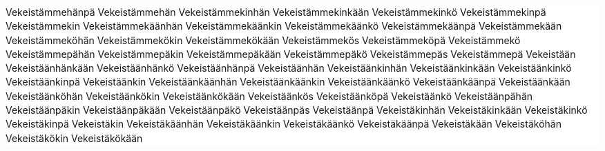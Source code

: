 Vekeistämmehänpä
Vekeistämmehän
Vekeistämmekinhän
Vekeistämmekinkään
Vekeistämmekinkö
Vekeistämmekinpä
Vekeistämmekin
Vekeistämmekäänhän
Vekeistämmekäänkin
Vekeistämmekäänkö
Vekeistämmekäänpä
Vekeistämmekään
Vekeistämmeköhän
Vekeistämmekökin
Vekeistämmekökään
Vekeistämmekös
Vekeistämmeköpä
Vekeistämmekö
Vekeistämmepähän
Vekeistämmepäkin
Vekeistämmepäkään
Vekeistämmepäkö
Vekeistämmepäs
Vekeistämmepä
Vekeistään
Vekeistäänhänkään
Vekeistäänhänkö
Vekeistäänhänpä
Vekeistäänhän
Vekeistäänkinhän
Vekeistäänkinkään
Vekeistäänkinkö
Vekeistäänkinpä
Vekeistäänkin
Vekeistäänkäänhän
Vekeistäänkäänkin
Vekeistäänkäänkö
Vekeistäänkäänpä
Vekeistäänkään
Vekeistäänköhän
Vekeistäänkökin
Vekeistäänkökään
Vekeistäänkös
Vekeistäänköpä
Vekeistäänkö
Vekeistäänpähän
Vekeistäänpäkin
Vekeistäänpäkään
Vekeistäänpäkö
Vekeistäänpäs
Vekeistäänpä
Vekeistäkinhän
Vekeistäkinkään
Vekeistäkinkö
Vekeistäkinpä
Vekeistäkin
Vekeistäkäänhän
Vekeistäkäänkin
Vekeistäkäänkö
Vekeistäkäänpä
Vekeistäkään
Vekeistäköhän
Vekeistäkökin
Vekeistäkökään